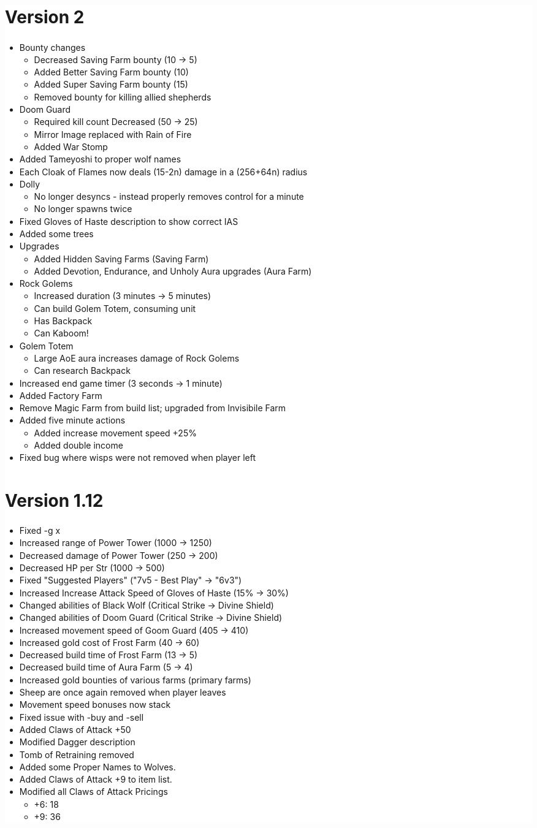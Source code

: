 # Version 2
- Bounty changes
	- Decreased Saving Farm bounty (10 -> 5)
	- Added Better Saving Farm bounty (10)
	- Added Super Saving Farm bounty (15)
	- Removed bounty for killing allied shepherds
- Doom Guard
	- Required kill count Decreased (50 -> 25)
	- Mirror Image replaced with Rain of Fire
	- Added War Stomp
- Added Tameyoshi to proper wolf names
- Each Cloak of Flames now deals (15-2n) damage in a (256+64n) radius
- Dolly
	- No longer desyncs - instead properly removes control for a minute
	- No longer spawns twice
- Fixed Gloves of Haste description to show correct IAS
- Added some trees
- Upgrades
	- Added Hidden Saving Farms (Saving Farm)
	- Added Devotion, Endurance, and Unholy Aura upgrades (Aura Farm)
- Rock Golems
	- Increased duration (3 minutes -> 5 minutes)
	- Can build Golem Totem, consuming unit
	- Has Backpack
	- Can Kaboom!
- Golem Totem
	- Large AoE aura increases damage of Rock Golems
	- Can research Backpack
- Increased end game timer (3 seconds -> 1 minute)
- Added Factory Farm
- Remove Magic Farm from build list; upgraded from Invisibile Farm
- Added five minute actions
	- Added increase movement speed +25%
	- Added double income
- Fixed bug where wisps were not removed when player left

# Version 1.12
- Fixed -g x
- Increased range of Power Tower (1000 -> 1250)
- Decreased damage of Power Tower (250 -> 200)
- Decreased HP per Str (1000 -> 500)
- Fixed "Suggested Players" ("7v5 - Best Play" -> "6v3")
- Increased Increase Attack Speed of Gloves of Haste (15% -> 30%)
- Changed abilities of Black Wolf (Critical Strike -> Divine Shield)
- Changed abilities of Doom Guard (Critical Strike -> Divine Shield)
- Increased movement speed of Goom Guard (405 -> 410)
- Increased gold cost of Frost Farm (40 -> 60)
- Decreased build time of Frost Farm (13 -> 5)
- Decreased build time of Aura Farm (5 -> 4)
- Increased gold bounties of various farms (primary farms)
- Sheep are once again removed when player leaves
- Movement speed bonuses now stack
- Fixed issue with -buy and -sell
- Added Claws of Attack +50
- Modified Dagger description
- Tomb of Retraining removed
- Added some Proper Names to Wolves.
- Added Claws of Attack +9 to item list.
- Modified all Claws of Attack Pricings
	- +6: 18
	- +9: 36